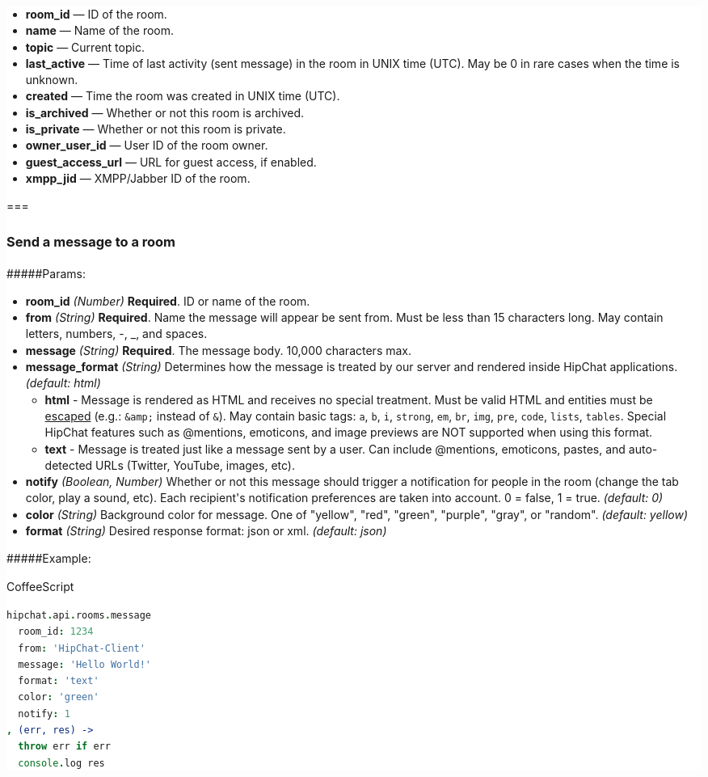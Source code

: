 - **room_id** — ID of the room.
- **name** — Name of the room.
- **topic** — Current topic.
- **last_active** — Time of last activity (sent message) in the room in UNIX time (UTC). May be 0 in rare cases when the time is unknown.
- **created** — Time the room was created in UNIX time (UTC).
- **is_archived** — Whether or not this room is archived.
- **is_private** — Whether or not this room is private.
- **owner_user_id** — User ID of the room owner.
- **guest_access_url** — URL for guest access, if enabled.
- **xmpp_jid** — XMPP/Jabber ID of the room. 

===

### Send a message to a room

#####Params:

- **room_id** _(Number)_ **Required**. ID or name of the room.
- **from** _(String)_ **Required**. Name the message will appear be sent from. Must be less than 15 characters long. May contain letters, numbers, -, _, and spaces.
- **message** _(String)_ **Required**. The message body. 10,000 characters max.
- **message_format** _(String)_ Determines how the message is treated by our server and rendered inside 	HipChat applications. _(default: html)_
    - **html** - Message is rendered as HTML and receives no special treatment. Must be valid HTML and entities must be [escaped](http://www.w3schools.com/tags/ref_entities.asp) (e.g.: `&amp;` instead of `&`). May contain basic tags: `a`, `b`, `i`, `strong`, `em`, `br`, `img`, `pre`, `code`, `lists`, `tables`. Special HipChat features such as @mentions, emoticons, and image previews are NOT supported when using this format.
    - **text** - Message is treated just like a message sent by a user. Can include @mentions, emoticons, pastes, and auto-detected URLs (Twitter, YouTube, images, etc).
- **notify** _(Boolean, Number)_ Whether or not this message should trigger a notification for people in the room (change the tab color, play a sound, etc). Each recipient's notification preferences are taken into account. 0 = false, 1 = true. _(default: 0)_
- **color** _(String)_ Background color for message. One of "yellow", "red", "green", "purple", "gray", or "random". _(default: yellow)_
- **format** _(String)_ Desired response format: json or xml. _(default: json)_

#####Example:

CoffeeScript

```coffeescript
hipchat.api.rooms.message
  room_id: 1234
  from: 'HipChat-Client'
  message: 'Hello World!'
  format: 'text'
  color: 'green'
  notify: 1
, (err, res) ->
  throw err if err
  console.log res
```
